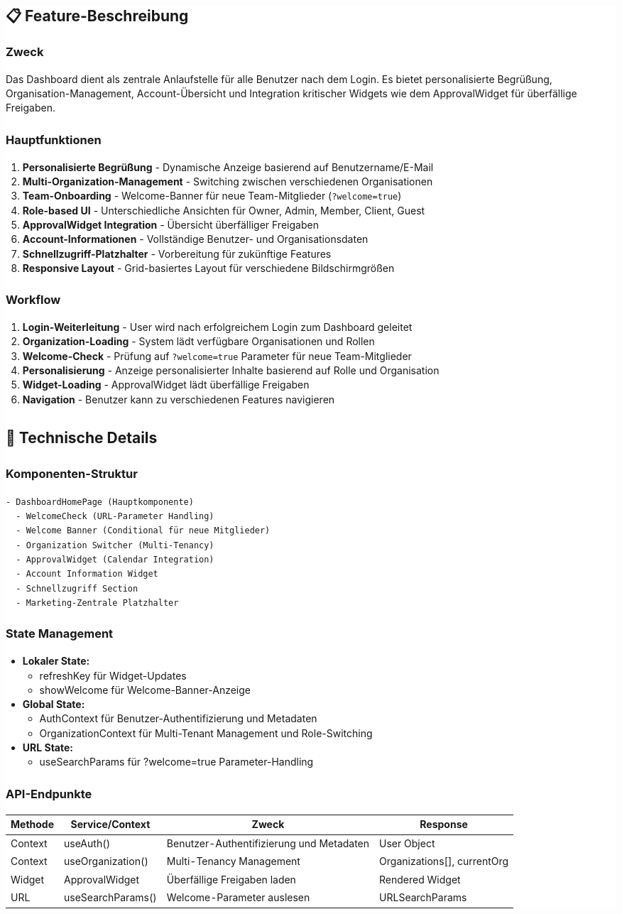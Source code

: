## 📋 Feature-Beschreibung
### Zweck
Das Dashboard dient als zentrale Anlaufstelle für alle Benutzer nach dem Login. Es bietet personalisierte Begrüßung, Organisation-Management, Account-Übersicht und Integration kritischer Widgets wie dem ApprovalWidget für überfällige Freigaben.

### Hauptfunktionen
1. **Personalisierte Begrüßung** - Dynamische Anzeige basierend auf Benutzername/E-Mail
2. **Multi-Organization-Management** - Switching zwischen verschiedenen Organisationen
3. **Team-Onboarding** - Welcome-Banner für neue Team-Mitglieder (`?welcome=true`)
4. **Role-based UI** - Unterschiedliche Ansichten für Owner, Admin, Member, Client, Guest
5. **ApprovalWidget Integration** - Übersicht überfälliger Freigaben
6. **Account-Informationen** - Vollständige Benutzer- und Organisationsdaten
7. **Schnellzugriff-Platzhalter** - Vorbereitung für zukünftige Features
8. **Responsive Layout** - Grid-basiertes Layout für verschiedene Bildschirmgrößen

### Workflow
1. **Login-Weiterleitung** - User wird nach erfolgreichem Login zum Dashboard geleitet
2. **Organization-Loading** - System lädt verfügbare Organisationen und Rollen
3. **Welcome-Check** - Prüfung auf `?welcome=true` Parameter für neue Team-Mitglieder
4. **Personalisierung** - Anzeige personalisierter Inhalte basierend auf Rolle und Organisation
5. **Widget-Loading** - ApprovalWidget lädt überfällige Freigaben
6. **Navigation** - Benutzer kann zu verschiedenen Features navigieren

## 🔧 Technische Details
### Komponenten-Struktur
```
- DashboardHomePage (Hauptkomponente)
  - WelcomeCheck (URL-Parameter Handling)
  - Welcome Banner (Conditional für neue Mitglieder)
  - Organization Switcher (Multi-Tenancy)
  - ApprovalWidget (Calendar Integration)
  - Account Information Widget
  - Schnellzugriff Section
  - Marketing-Zentrale Platzhalter
```

### State Management
- **Lokaler State:** 
  - refreshKey für Widget-Updates
  - showWelcome für Welcome-Banner-Anzeige
- **Global State:** 
  - AuthContext für Benutzer-Authentifizierung und Metadaten
  - OrganizationContext für Multi-Tenant Management und Role-Switching
- **URL State:** 
  - useSearchParams für ?welcome=true Parameter-Handling

### API-Endpunkte
| Methode | Service/Context | Zweck | Response |
|---------|-----------------|-------|----------|
| Context | useAuth() | Benutzer-Authentifizierung und Metadaten | User Object |
| Context | useOrganization() | Multi-Tenancy Management | Organizations[], currentOrg |
| Widget | ApprovalWidget | Überfällige Freigaben laden | Rendered Widget |
| URL | useSearchParams() | Welcome-Parameter auslesen | URLSearchParams |
